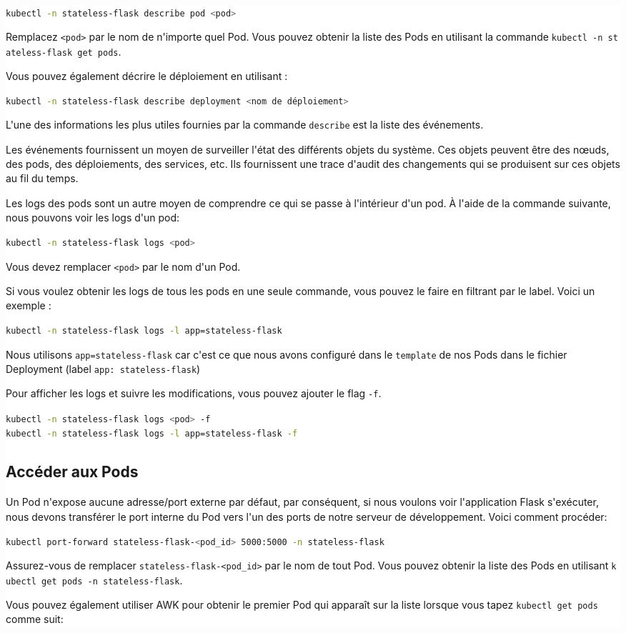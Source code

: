 ```bash
kubectl -n stateless-flask describe pod <pod>
```

Remplacez `<pod>` par le nom de n'importe quel Pod. Vous pouvez obtenir la liste des Pods en utilisant la commande `kubectl -n stateless-flask get pods`.

Vous pouvez également décrire le déploiement en utilisant :

```bash
kubectl -n stateless-flask describe deployment <nom de déploiement>
```

L'une des informations les plus utiles fournies par la commande `describe` est la liste des événements.

Les événements fournissent un moyen de surveiller l'état des différents objets du système. Ces objets peuvent être des nœuds, des pods, des déploiements, des services, etc. Ils fournissent une trace d'audit des changements qui se produisent sur ces objets au fil du temps.

Les logs des pods sont un autre moyen de comprendre ce qui se passe à l'intérieur d'un pod. À l'aide de la commande suivante, nous pouvons voir les logs d'un pod:

```bash
kubectl -n stateless-flask logs <pod>
```

Vous devez remplacer `<pod>` par le nom d'un Pod.

Si vous voulez obtenir les logs de tous les pods en une seule commande, vous pouvez le faire en filtrant par le label. Voici un exemple :

```bash
kubectl -n stateless-flask logs -l app=stateless-flask
```

Nous utilisons `app=stateless-flask` car c'est ce que nous avons configuré dans le `template` de nos Pods dans le fichier Deployment (label `app: stateless-flask`)

Pour afficher les logs et suivre les modifications, vous pouvez ajouter le flag `-f`.

```bash
kubectl -n stateless-flask logs <pod> -f
kubectl -n stateless-flask logs -l app=stateless-flask -f
```

## Accéder aux Pods

Un Pod n'expose aucune adresse/port externe par défaut, par conséquent, si nous voulons voir l'application Flask s'exécuter, nous devons transférer le port interne du Pod vers l'un des ports de notre serveur de développement. Voici comment procéder:

```bash
kubectl port-forward stateless-flask-<pod_id> 5000:5000 -n stateless-flask
```

Assurez-vous de remplacer `stateless-flask-<pod_id>` par le nom de tout Pod. Vous pouvez obtenir la liste des Pods en utilisant `kubectl get pods -n stateless-flask`.

Vous pouvez également utiliser AWK pour obtenir le premier Pod qui apparaît sur la liste lorsque vous tapez `kubectl get pods` comme suit:
